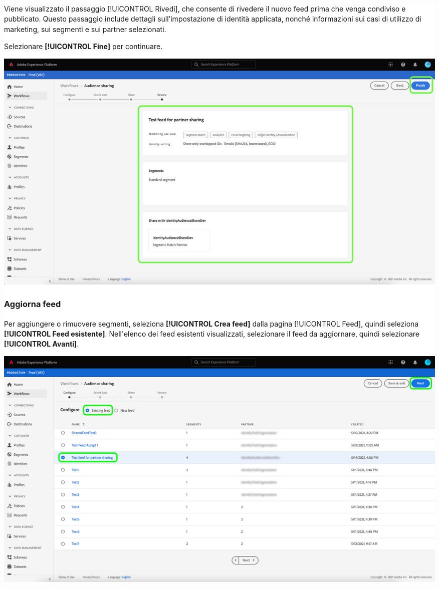 Viene visualizzato il passaggio [!UICONTROL Rivedi], che consente di rivedere il nuovo feed prima che venga condiviso e pubblicato. Questo passaggio include dettagli sull’impostazione di identità applicata, nonché informazioni sui casi di utilizzo di marketing, sui segmenti e sui partner selezionati.

Selezionare **[!UICONTROL Fine]** per continuare.

![review.png](../images/ui/segment-match/review.png)

### Aggiorna feed

Per aggiungere o rimuovere segmenti, seleziona **[!UICONTROL Crea feed]** dalla pagina [!UICONTROL Feed], quindi seleziona **[!UICONTROL Feed esistente]**. Nell&#39;elenco dei feed esistenti visualizzati, selezionare il feed da aggiornare, quindi selezionare **[!UICONTROL Avanti]**.

![elenco di feed](../images/ui/segment-match/feed-list.png)
